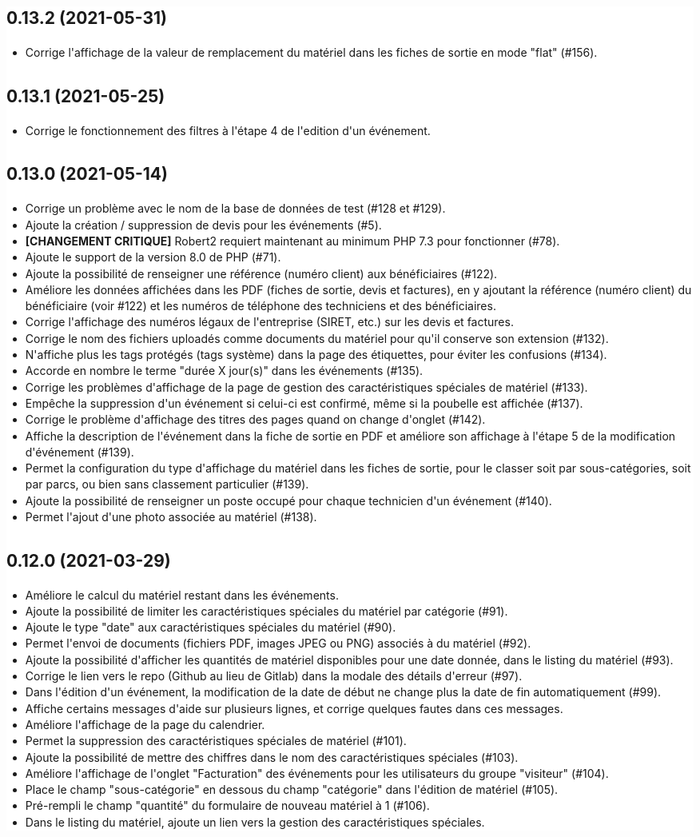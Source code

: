 ## 0.13.2 (2021-05-31)

- Corrige l'affichage de la valeur de remplacement du matériel dans les fiches de sortie en mode "flat" (#156).

## 0.13.1 (2021-05-25)

- Corrige le fonctionnement des filtres à l'étape 4 de l'edition d'un événement.

## 0.13.0 (2021-05-14)

- Corrige un problème avec le nom de la base de données de test (#128 et #129).
- Ajoute la création / suppression de devis pour les événements (#5).
- __[CHANGEMENT CRITIQUE]__ Robert2 requiert maintenant au minimum PHP 7.3 pour fonctionner (#78).
- Ajoute le support de la version 8.0 de PHP (#71).
- Ajoute la possibilité de renseigner une référence (numéro client) aux bénéficiaires (#122).
- Améliore les données affichées dans les PDF (fiches de sortie, devis et factures), en y ajoutant la référence
  (numéro client) du bénéficiaire (voir #122) et les numéros de téléphone des techniciens et des bénéficiaires.
- Corrige l'affichage des numéros légaux de l'entreprise (SIRET, etc.) sur les devis et factures.
- Corrige le nom des fichiers uploadés comme documents du matériel pour qu'il conserve son extension (#132).
- N'affiche plus les tags protégés (tags système) dans la page des étiquettes, pour éviter les confusions (#134).
- Accorde en nombre le terme "durée X jour(s)" dans les événements (#135).
- Corrige les problèmes d'affichage de la page de gestion des caractéristiques spéciales de matériel (#133).
- Empêche la suppression d'un événement si celui-ci est confirmé, même si la poubelle est affichée (#137).
- Corrige le problème d'affichage des titres des pages quand on change d'onglet (#142).
- Affiche la description de l'événement dans la fiche de sortie en PDF et améliore son affichage à
  l'étape 5 de la modification d'événement (#139).
- Permet la configuration du type d'affichage du matériel dans les fiches de sortie, pour le classer soit par
  sous-catégories, soit par parcs, ou bien sans classement particulier (#139).
- Ajoute la possibilité de renseigner un poste occupé pour chaque technicien d'un événement (#140).
- Permet l'ajout d'une photo associée au matériel (#138).

## 0.12.0 (2021-03-29)

- Améliore le calcul du matériel restant dans les événements.
- Ajoute la possibilité de limiter les caractéristiques spéciales du matériel par catégorie (#91).
- Ajoute le type "date" aux caractéristiques spéciales du matériel (#90).
- Permet l'envoi de documents (fichiers PDF, images JPEG ou PNG) associés à du matériel (#92).
- Ajoute la possibilité d'afficher les quantités de matériel disponibles pour une date donnée, dans le listing du matériel (#93).
- Corrige le lien vers le repo (Github au lieu de Gitlab) dans la modale des détails d'erreur (#97).
- Dans l'édition d'un événement, la modification de la date de début ne change plus la date de fin automatiquement (#99).
- Affiche certains messages d'aide sur plusieurs lignes, et corrige quelques fautes dans ces messages.
- Améliore l'affichage de la page du calendrier.
- Permet la suppression des caractéristiques spéciales de matériel (#101).
- Ajoute la possibilité de mettre des chiffres dans le nom des caractéristiques spéciales (#103).
- Améliore l'affichage de l'onglet "Facturation" des événements pour les utilisateurs du groupe "visiteur" (#104).
- Place le champ "sous-catégorie" en dessous du champ "catégorie" dans l'édition de matériel (#105).
- Pré-rempli le champ "quantité" du formulaire de nouveau matériel à 1 (#106).
- Dans le listing du matériel, ajoute un lien vers la gestion des caractéristiques spéciales.
